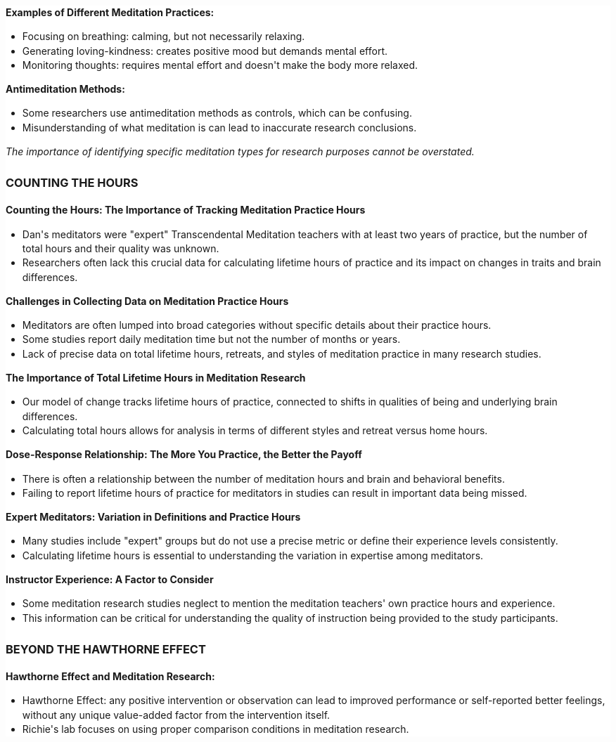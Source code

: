 **Examples of Different Meditation Practices:**
* Focusing on breathing: calming, but not necessarily relaxing.
* Generating loving-kindness: creates positive mood but demands mental effort.
* Monitoring thoughts: requires mental effort and doesn't make the body more relaxed.

**Antimeditation Methods:**
* Some researchers use antimeditation methods as controls, which can be confusing.
* Misunderstanding of what meditation is can lead to inaccurate research conclusions.

*The importance of identifying specific meditation types for research purposes cannot be overstated.*

### COUNTING THE HOURS

**Counting the Hours: The Importance of Tracking Meditation Practice Hours**
- Dan's meditators were "expert" Transcendental Meditation teachers with at least two years of practice, but the number of total hours and their quality was unknown.
- Researchers often lack this crucial data for calculating lifetime hours of practice and its impact on changes in traits and brain differences.

**Challenges in Collecting Data on Meditation Practice Hours**
- Meditators are often lumped into broad categories without specific details about their practice hours.
- Some studies report daily meditation time but not the number of months or years.
- Lack of precise data on total lifetime hours, retreats, and styles of meditation practice in many research studies.

**The Importance of Total Lifetime Hours in Meditation Research**
- Our model of change tracks lifetime hours of practice, connected to shifts in qualities of being and underlying brain differences.
- Calculating total hours allows for analysis in terms of different styles and retreat versus home hours.

**Dose-Response Relationship: The More You Practice, the Better the Payoff**
- There is often a relationship between the number of meditation hours and brain and behavioral benefits.
- Failing to report lifetime hours of practice for meditators in studies can result in important data being missed.

**Expert Meditators: Variation in Definitions and Practice Hours**
- Many studies include "expert" groups but do not use a precise metric or define their experience levels consistently.
- Calculating lifetime hours is essential to understanding the variation in expertise among meditators.

**Instructor Experience: A Factor to Consider**
- Some meditation research studies neglect to mention the meditation teachers' own practice hours and experience.
- This information can be critical for understanding the quality of instruction being provided to the study participants.

### BEYOND THE HAWTHORNE EFFECT

**Hawthorne Effect and Meditation Research:**
* Hawthorne Effect: any positive intervention or observation can lead to improved performance or self-reported better feelings, without any unique value-added factor from the intervention itself.
* Richie's lab focuses on using proper comparison conditions in meditation research.
